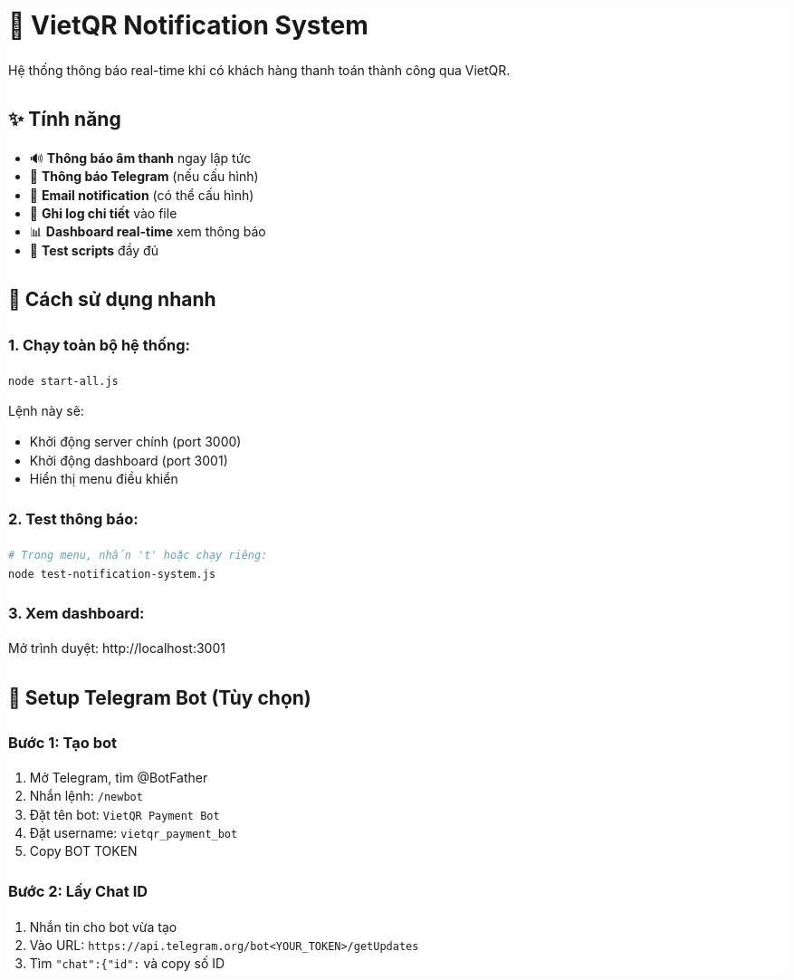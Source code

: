 # 🎉 VietQR Notification System

Hệ thống thông báo real-time khi có khách hàng thanh toán thành công qua VietQR.

## ✨ Tính năng

- 🔊 **Thông báo âm thanh** ngay lập tức
- 📱 **Thông báo Telegram** (nếu cấu hình)
- 📧 **Email notification** (có thể cấu hình)
- 💾 **Ghi log chi tiết** vào file
- 📊 **Dashboard real-time** xem thông báo
- 🧪 **Test scripts** đầy đủ

## 🚀 Cách sử dụng nhanh

### 1. Chạy toàn bộ hệ thống:

```bash
node start-all.js
```

Lệnh này sẽ:

- Khởi động server chính (port 3000)
- Khởi động dashboard (port 3001)
- Hiển thị menu điều khiển

### 2. Test thông báo:

```bash
# Trong menu, nhấn 't' hoặc chạy riêng:
node test-notification-system.js
```

### 3. Xem dashboard:

Mở trình duyệt: http://localhost:3001

## 📱 Setup Telegram Bot (Tùy chọn)

### Bước 1: Tạo bot

1. Mở Telegram, tìm @BotFather
2. Nhắn lệnh: `/newbot`
3. Đặt tên bot: `VietQR Payment Bot`
4. Đặt username: `vietqr_payment_bot`
5. Copy BOT TOKEN

### Bước 2: Lấy Chat ID

1. Nhắn tin cho bot vừa tạo
2. Vào URL: `https://api.telegram.org/bot<YOUR_TOKEN>/getUpdates`
3. Tìm `"chat":{"id":` và copy số ID
